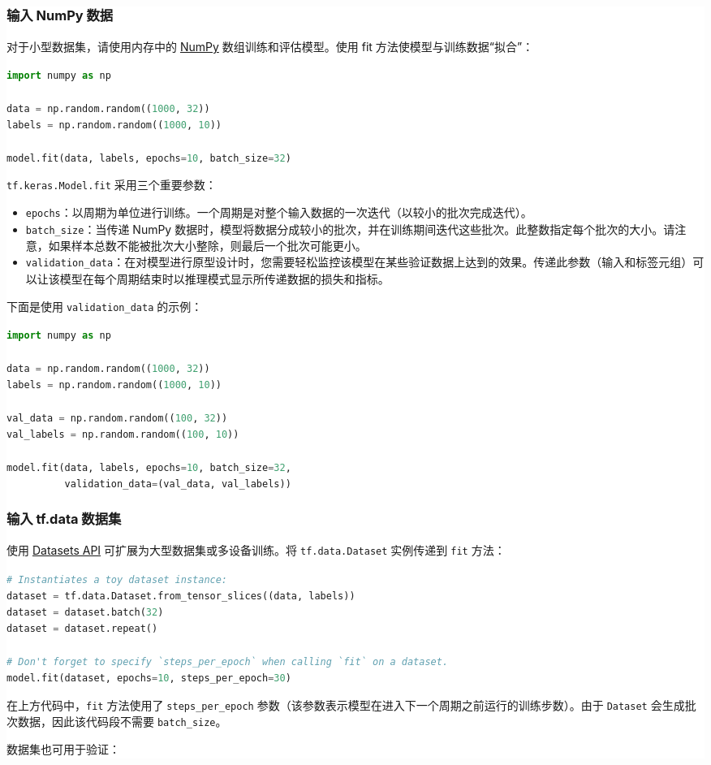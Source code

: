 ### 输入 NumPy 数据

对于小型数据集，请使用内存中的 [NumPy](https://www.numpy.org/) 数组训练和评估模型。使用 fit 方法使模型与训练数据“拟合”：

```python
import numpy as np

data = np.random.random((1000, 32))
labels = np.random.random((1000, 10))

model.fit(data, labels, epochs=10, batch_size=32)
```

`tf.keras.Model.fit` 采用三个重要参数：

- `epochs`：以周期为单位进行训练。一个周期是对整个输入数据的一次迭代（以较小的批次完成迭代）。
- `batch_size`：当传递 NumPy 数据时，模型将数据分成较小的批次，并在训练期间迭代这些批次。此整数指定每个批次的大小。请注意，如果样本总数不能被批次大小整除，则最后一个批次可能更小。
- `validation_data`：在对模型进行原型设计时，您需要轻松监控该模型在某些验证数据上达到的效果。传递此参数（输入和标签元组）可以让该模型在每个周期结束时以推理模式显示所传递数据的损失和指标。

下面是使用 `validation_data` 的示例：

```python
import numpy as np

data = np.random.random((1000, 32))
labels = np.random.random((1000, 10))

val_data = np.random.random((100, 32))
val_labels = np.random.random((100, 10))

model.fit(data, labels, epochs=10, batch_size=32,
          validation_data=(val_data, val_labels))
```

### 输入 tf.data 数据集

使用 [Datasets API](/docs/tensorflow/guide/datasets) 可扩展为大型数据集或多设备训练。将 `tf.data.Dataset` 实例传递到 `fit` 方法：

```python
# Instantiates a toy dataset instance:
dataset = tf.data.Dataset.from_tensor_slices((data, labels))
dataset = dataset.batch(32)
dataset = dataset.repeat()

# Don't forget to specify `steps_per_epoch` when calling `fit` on a dataset.
model.fit(dataset, epochs=10, steps_per_epoch=30)
```

在上方代码中，`fit` 方法使用了 `steps_per_epoch` 参数（该参数表示模型在进入下一个周期之前运行的训练步数）。由于 `Dataset` 会生成批次数据，因此该代码段不需要 `batch_size`。

数据集也可用于验证：
